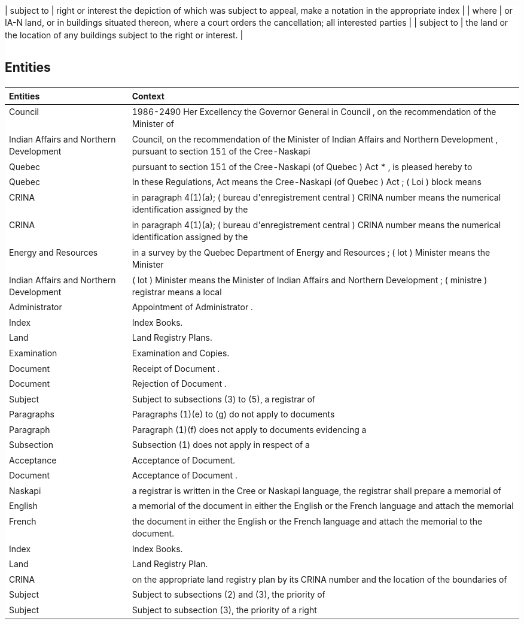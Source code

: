 | subject to     | right or interest the depiction of which was subject to appeal, make a notation in the appropriate index          |
| where          | or IA-N land, or in buildings situated thereon, where a court orders the cancellation; all interested parties     |
| subject to     | the land or the location of any buildings subject to  the right or interest.                                      |


## Entities
| Entities                                | Context                                                                                                                                 |
|:----------------------------------------|:----------------------------------------------------------------------------------------------------------------------------------------|
| Council                                 | 1986-2490 Her Excellency the Governor General in  Council , on the recommendation of the Minister of                                    |
| Indian Affairs and Northern Development | Council, on the recommendation of the Minister of Indian Affairs and Northern Development , pursuant to section 151 of the Cree-Naskapi |
| Quebec                                  | pursuant to section 151 of the Cree-Naskapi (of Quebec ) Act * , is pleased hereby to                                                   |
| Quebec                                  | In these Regulations, Act  means the  Cree-Naskapi (of  Quebec ) Act ; ( Loi ) block means                                              |
| CRINA                                   | in paragraph 4(1)(a); ( bureau d'enregistrement central ) CRINA number means the numerical identification assigned by the               |
| CRINA                                   | in paragraph 4(1)(a); ( bureau d'enregistrement central ) CRINA number means the numerical identification assigned by the               |
| Energy and Resources                    | in a survey by the Quebec Department of Energy and Resources ; ( lot ) Minister means the Minister                                      |
| Indian Affairs and Northern Development | ( lot ) Minister means the Minister of Indian Affairs and Northern Development ; ( ministre ) registrar means a local                   |
| Administrator                           | Appointment of  Administrator .                                                                                                         |
| Index                                   | Index  Books.                                                                                                                           |
| Land                                    | Land  Registry Plans.                                                                                                                   |
| Examination                             | Examination  and Copies.                                                                                                                |
| Document                                | Receipt of  Document .                                                                                                                  |
| Document                                | Rejection of  Document .                                                                                                                |
| Subject                                 | Subject to subsections (3) to (5), a registrar of                                                                                       |
| Paragraphs                              | Paragraphs (1)(e) to (g) do not apply to documents                                                                                      |
| Paragraph                               | Paragraph (1)(f) does not apply to documents evidencing a                                                                               |
| Subsection                              | Subsection (1) does not apply in respect of a                                                                                           |
| Acceptance                              | Acceptance  of Document.                                                                                                                |
| Document                                | Acceptance of  Document .                                                                                                               |
| Naskapi                                 | a registrar is written in the Cree or Naskapi language, the registrar shall prepare a memorial of                                       |
| English                                 | a memorial of the document in either the English or the French language and attach the memorial                                         |
| French                                  | the document in either the English or the French  language and attach the memorial to the document.                                     |
| Index                                   | Index  Books.                                                                                                                           |
| Land                                    | Land  Registry Plan.                                                                                                                    |
| CRINA                                   | on the appropriate land registry plan by its CRINA number and the location of the boundaries of                                         |
| Subject                                 | Subject to subsections (2) and (3), the priority of                                                                                     |
| Subject                                 | Subject to subsection (3), the priority of a right                                                                                      |